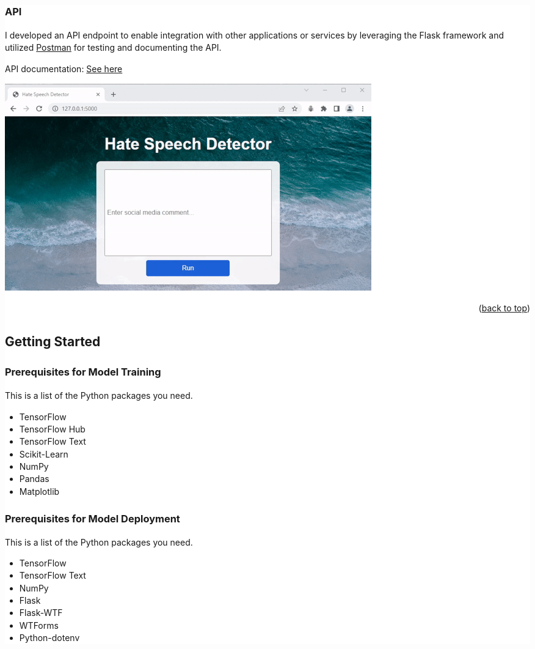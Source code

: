 ### API
I developed an API endpoint to enable integration with other applications or services by leveraging the Flask framework and utilized <a href="https://www.postman.com/">Postman</a> for testing and documenting the API.

API documentation: [See here](https://documenter.getpostman.com/view/28394113/2s946eBERv)

![Model deployment API](/images/model_deployment_api.gif)

<p align="right">(<a href="#readme-top">back to top</a>)</p>



## Getting Started

### Prerequisites for Model Training
This is a list of the Python packages you need.  
<ul>
  <li>TensorFlow</li>
  <li>TensorFlow Hub</li>
  <li>TensorFlow Text</li>
  <li>Scikit-Learn</li>
  <li>NumPy</li>
  <li>Pandas</li>
  <li>Matplotlib</li>
</ul>

### Prerequisites for Model Deployment
This is a list of the Python packages you need. 
<ul>
  <li>TensorFlow</li>
  <li>TensorFlow Text</li>
  <li>NumPy</li>
  <li>Flask</li>
  <li>Flask-WTF</li>
  <li>WTForms</li>
  <li>Python-dotenv</li>
</ul>
